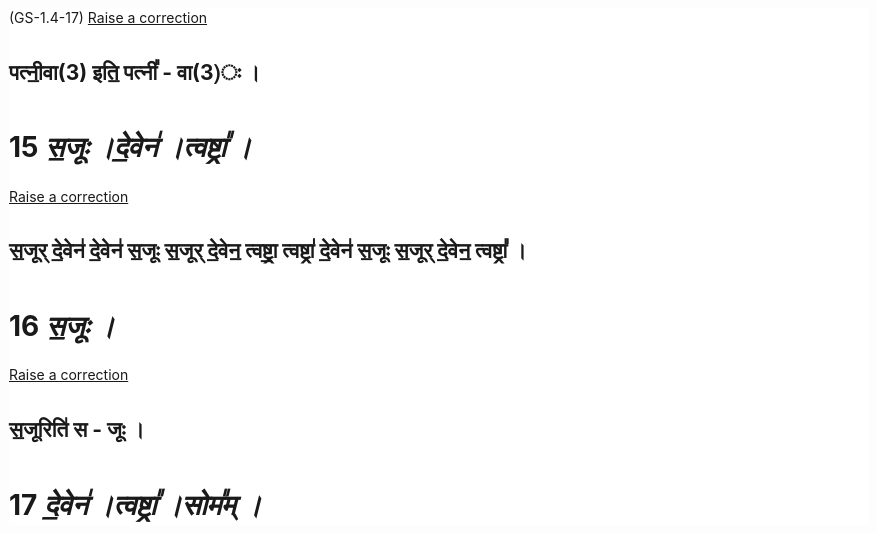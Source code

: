 (GS-1.4-17) [Raise a correction](https://github.com/hvram1/baraha2unicode/issues/new?title=Panchasat+-+TS+1.4.27.1+Vakhyam+-14&body=%E0%A4%AA%E0%A4%A4%E0%A5%8D%E0%A4%A8%E0%A5%80%E0%A5%92%E0%A4%B5%E0%A4%BE%283%29%E0%A4%83+%E0%A5%A4%0A%0A%0A%E0%A4%AA%E0%A4%A4%E0%A5%8D%E0%A4%A8%E0%A5%80%E0%A5%92%E0%A4%B5%E0%A4%BE%283%29+%E0%A4%87%E0%A4%A4%E0%A4%BF%E0%A5%92+%E0%A4%AA%E0%A4%A4%E0%A5%8D%E0%A4%A8%E0%A5%80%E1%B3%9A+-+%E0%A4%B5%E0%A4%BE%283%29%E0%A4%83+%E0%A5%A4&labels=%E0%A4%A4%E0%A5%88%E0%A4%A4%E0%A5%8D%E0%A4%B0%E0%A4%BF%E0%A4%AF+%E0%A4%B8%E0%A4%82%E0%A4%B8%E0%A4%BF%E0%A4%A4%E0%A4%BE+%E0%A4%98%E0%A4%A8+%E0%A4%AA%E0%A4%BE%E0%A4%A0)

## पत्नी॒वा(3) इति॒ पत्नी᳚ - वा(3)ः । ##


# 15  _स॒जूः ।दे॒वेन॑ ।त्वष्ट्रा᳚ ।_ #  



 [Raise a correction](https://github.com/hvram1/baraha2unicode/issues/new?title=Panchasat+-+TS+1.4.27.1+Vakhyam+-15&body=%E0%A4%B8%E0%A5%92%E0%A4%9C%E0%A5%82%E0%A4%83+%E0%A5%A4%E0%A4%A6%E0%A5%87%E0%A5%92%E0%A4%B5%E0%A5%87%E0%A4%A8%E0%A5%91+%E0%A5%A4%E0%A4%A4%E0%A5%8D%E0%A4%B5%E0%A4%B7%E0%A5%8D%E0%A4%9F%E0%A5%8D%E0%A4%B0%E0%A4%BE%E1%B3%9A+%E0%A5%A4%0A%0A%0A%E0%A4%B8%E0%A5%92%E0%A4%9C%E0%A5%82%E0%A4%B0%E0%A5%8D+%E0%A4%A6%E0%A5%87%E0%A5%92%E0%A4%B5%E0%A5%87%E0%A4%A8%E0%A5%91+%E0%A4%A6%E0%A5%87%E0%A5%92%E0%A4%B5%E0%A5%87%E0%A4%A8%E0%A5%91+%E0%A4%B8%E0%A5%92%E0%A4%9C%E0%A5%82%E0%A4%83+%E0%A4%B8%E0%A5%92%E0%A4%9C%E0%A5%82%E0%A4%B0%E0%A5%8D+%E0%A4%A6%E0%A5%87%E0%A5%92%E0%A4%B5%E0%A5%87%E0%A4%A8%E0%A5%92+%E0%A4%A4%E0%A5%8D%E0%A4%B5%E0%A4%B7%E0%A5%8D%E0%A4%9F%E0%A5%8D%E0%A4%B0%E0%A4%BE%E0%A5%92+%E0%A4%A4%E0%A5%8D%E0%A4%B5%E0%A4%B7%E0%A5%8D%E0%A4%9F%E0%A5%8D%E0%A4%B0%E0%A4%BE%E0%A5%91+%E0%A4%A6%E0%A5%87%E0%A5%92%E0%A4%B5%E0%A5%87%E0%A4%A8%E0%A5%91+%E0%A4%B8%E0%A5%92%E0%A4%9C%E0%A5%82%E0%A4%83+%E0%A4%B8%E0%A5%92%E0%A4%9C%E0%A5%82%E0%A4%B0%E0%A5%8D+%E0%A4%A6%E0%A5%87%E0%A5%92%E0%A4%B5%E0%A5%87%E0%A4%A8%E0%A5%92+%E0%A4%A4%E0%A5%8D%E0%A4%B5%E0%A4%B7%E0%A5%8D%E0%A4%9F%E0%A5%8D%E0%A4%B0%E0%A4%BE%E1%B3%9A+%E0%A5%A4&labels=%E0%A4%A4%E0%A5%88%E0%A4%A4%E0%A5%8D%E0%A4%B0%E0%A4%BF%E0%A4%AF+%E0%A4%B8%E0%A4%82%E0%A4%B8%E0%A4%BF%E0%A4%A4%E0%A4%BE+%E0%A4%98%E0%A4%A8+%E0%A4%AA%E0%A4%BE%E0%A4%A0)

## स॒जूर् दे॒वेन॑ दे॒वेन॑ स॒जूः स॒जूर् दे॒वेन॒ त्वष्ट्रा॒ त्वष्ट्रा॑ दे॒वेन॑ स॒जूः स॒जूर् दे॒वेन॒ त्वष्ट्रा᳚ । ##


# 16  _स॒जूः ।_ #  



 [Raise a correction](https://github.com/hvram1/baraha2unicode/issues/new?title=Panchasat+-+TS+1.4.27.1+Vakhyam+-16&body=%E0%A4%B8%E0%A5%92%E0%A4%9C%E0%A5%82%E0%A4%83+%E0%A5%A4%0A%0A%0A%E0%A4%B8%E0%A5%92%E0%A4%9C%E0%A5%82%E0%A4%B0%E0%A4%BF%E0%A4%A4%E0%A4%BF%E0%A5%91+%E0%A4%B8+-+%E0%A4%9C%E0%A5%82%E0%A4%83+%E0%A5%A4&labels=%E0%A4%A4%E0%A5%88%E0%A4%A4%E0%A5%8D%E0%A4%B0%E0%A4%BF%E0%A4%AF+%E0%A4%B8%E0%A4%82%E0%A4%B8%E0%A4%BF%E0%A4%A4%E0%A4%BE+%E0%A4%98%E0%A4%A8+%E0%A4%AA%E0%A4%BE%E0%A4%A0)

## स॒जूरिति॑ स - जूः । ##


# 17  _दे॒वेन॑ ।त्वष्ट्रा᳚ ।सोम᳚म् ।_ #  


